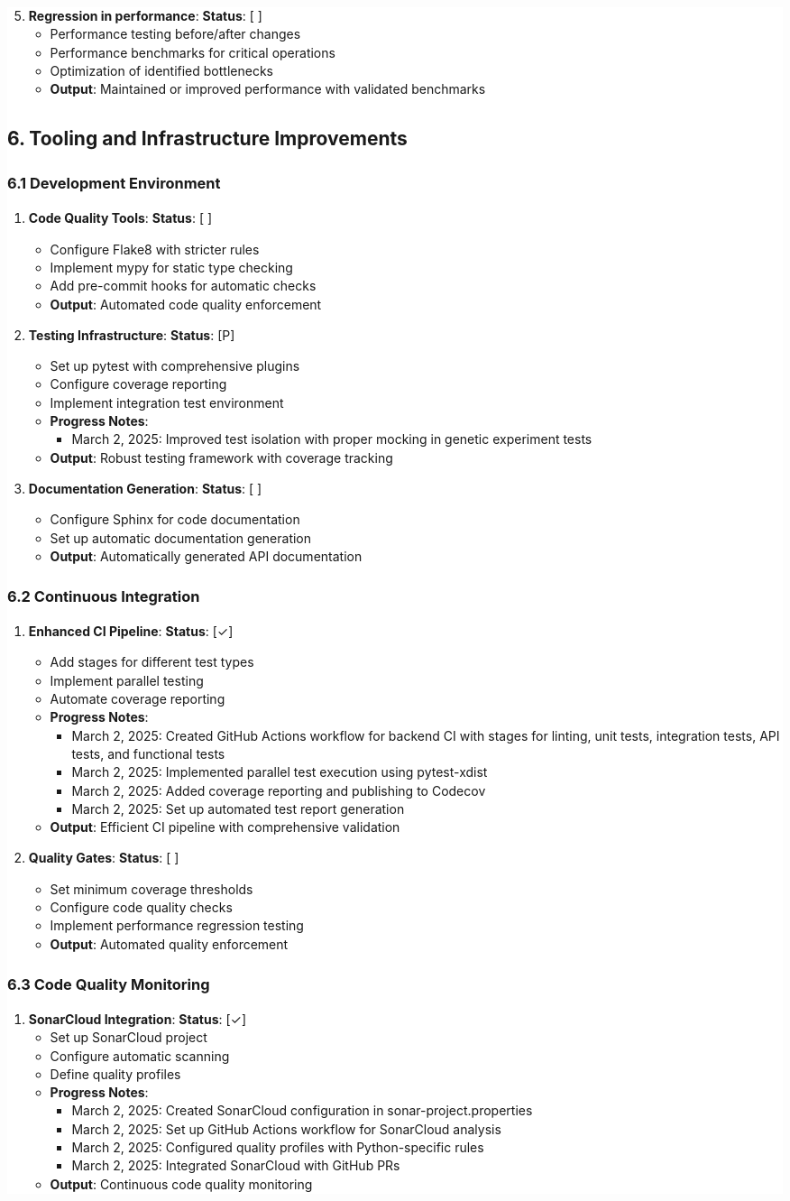 5. **Regression in performance**: **Status**: [ ]
   - Performance testing before/after changes
   - Performance benchmarks for critical operations
   - Optimization of identified bottlenecks
   - **Output**: Maintained or improved performance with validated benchmarks

## 6. Tooling and Infrastructure Improvements

### 6.1 Development Environment

1. **Code Quality Tools**: **Status**: [ ]
   - Configure Flake8 with stricter rules
   - Implement mypy for static type checking
   - Add pre-commit hooks for automatic checks
   - **Output**: Automated code quality enforcement

2. **Testing Infrastructure**: **Status**: [P]
   - Set up pytest with comprehensive plugins
   - Configure coverage reporting
   - Implement integration test environment
   - **Progress Notes**:
     - March 2, 2025: Improved test isolation with proper mocking in genetic experiment tests
   - **Output**: Robust testing framework with coverage tracking

3. **Documentation Generation**: **Status**: [ ]
   - Configure Sphinx for code documentation
   - Set up automatic documentation generation
   - **Output**: Automatically generated API documentation

### 6.2 Continuous Integration

1. **Enhanced CI Pipeline**: **Status**: [✓]
   - Add stages for different test types
   - Implement parallel testing
   - Automate coverage reporting
   - **Progress Notes**:
     - March 2, 2025: Created GitHub Actions workflow for backend CI with stages for linting, unit tests, integration tests, API tests, and functional tests
     - March 2, 2025: Implemented parallel test execution using pytest-xdist
     - March 2, 2025: Added coverage reporting and publishing to Codecov
     - March 2, 2025: Set up automated test report generation
   - **Output**: Efficient CI pipeline with comprehensive validation

2. **Quality Gates**: **Status**: [ ]
   - Set minimum coverage thresholds
   - Configure code quality checks
   - Implement performance regression testing
   - **Output**: Automated quality enforcement

### 6.3 Code Quality Monitoring

1. **SonarCloud Integration**: **Status**: [✓]
   - Set up SonarCloud project
   - Configure automatic scanning
   - Define quality profiles
   - **Progress Notes**:
     - March 2, 2025: Created SonarCloud configuration in sonar-project.properties
     - March 2, 2025: Set up GitHub Actions workflow for SonarCloud analysis
     - March 2, 2025: Configured quality profiles with Python-specific rules
     - March 2, 2025: Integrated SonarCloud with GitHub PRs
   - **Output**: Continuous code quality monitoring
